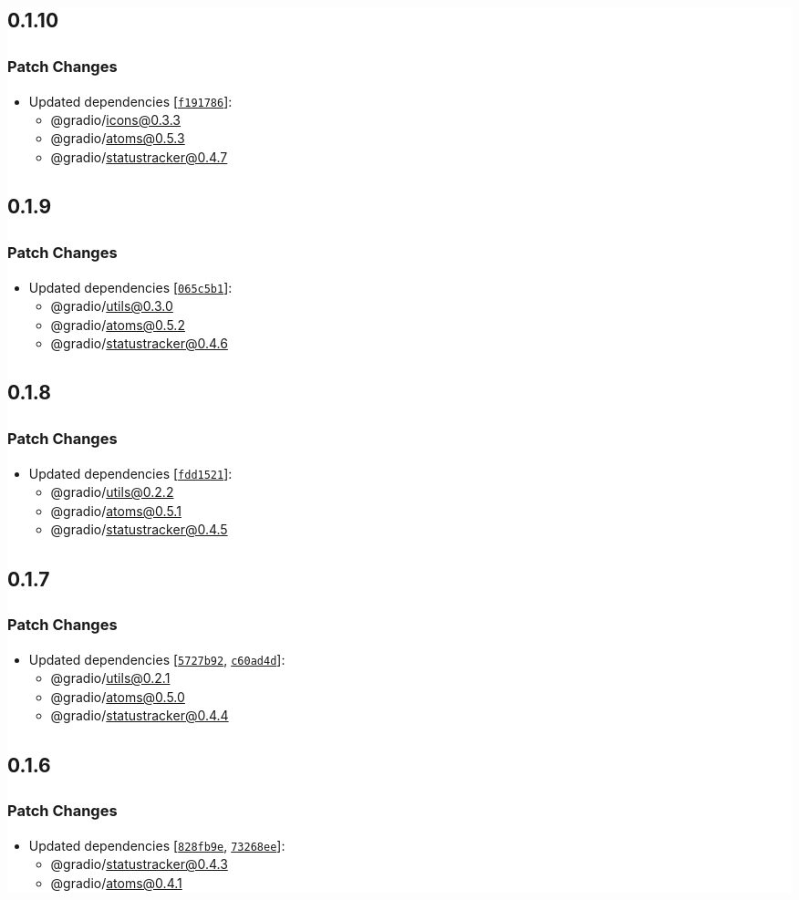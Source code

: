 ## 0.1.10

### Patch Changes

- Updated dependencies [[`f191786`](https://github.com/gradio-app/gradio/commit/f1917867916647d383b8d7ce15e0c17f2abbdec1)]:
  - @gradio/icons@0.3.3
  - @gradio/atoms@0.5.3
  - @gradio/statustracker@0.4.7

## 0.1.9

### Patch Changes

- Updated dependencies [[`065c5b1`](https://github.com/gradio-app/gradio/commit/065c5b163c4badb9d9cbd06d627fb4ba086003e7)]:
  - @gradio/utils@0.3.0
  - @gradio/atoms@0.5.2
  - @gradio/statustracker@0.4.6

## 0.1.8

### Patch Changes

- Updated dependencies [[`fdd1521`](https://github.com/gradio-app/gradio/commit/fdd15213c24b9cbc58bbc1b6beb4af7c18f48557)]:
  - @gradio/utils@0.2.2
  - @gradio/atoms@0.5.1
  - @gradio/statustracker@0.4.5

## 0.1.7

### Patch Changes

- Updated dependencies [[`5727b92`](https://github.com/gradio-app/gradio/commit/5727b92abc8a00a675bfc0a921b38de771af947b), [`c60ad4d`](https://github.com/gradio-app/gradio/commit/c60ad4d34ab5b56a89bf6796822977e51e7a4a32)]:
  - @gradio/utils@0.2.1
  - @gradio/atoms@0.5.0
  - @gradio/statustracker@0.4.4

## 0.1.6

### Patch Changes

- Updated dependencies [[`828fb9e`](https://github.com/gradio-app/gradio/commit/828fb9e6ce15b6ea08318675a2361117596a1b5d), [`73268ee`](https://github.com/gradio-app/gradio/commit/73268ee2e39f23ebdd1e927cb49b8d79c4b9a144)]:
  - @gradio/statustracker@0.4.3
  - @gradio/atoms@0.4.1
